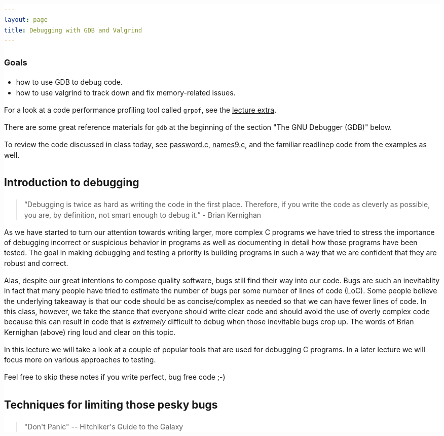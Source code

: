 ```yaml
---
layout: page
title: Debugging with GDB and Valgrind
---
```


### Goals

 * how to use GDB to debug code.
 * how to use valgrind to track down and fix memory-related issues.

For a look at a code performance profiling tool called `grpof`, see the [lecture extra](extra/).

There are some great reference materials for `gdb` at the beginning of the section "The GNU Debugger (GDB)" below.

To review the code discussed in class today, see [password.c]({{site.examples}}/password.c), [names9.c]({{site.examples}}/names9.c), and the familiar readlinep code from the examples as well.



## Introduction to debugging

> “Debugging is twice as hard as writing the code in the first place.
> Therefore, if you write the code as cleverly as possible, you are, by definition, not smart enough to debug it.” - Brian Kernighan

As we have started to turn our attention towards writing larger, more complex C programs we have tried to stress the importance of debugging incorrect or suspicious behavior in programs as well as documenting in detail how those programs have been tested.
The goal in making debugging and testing a priority is building programs in such a way that we are confident that they are robust and correct.

Alas, despite our great intentions to compose quality software, bugs still find their way into our code.
Bugs are such an inevitablity in fact that many people have tried to estimate the number of bugs per some number of lines of code (LoC).
Some people believe the underlying takeaway is that our code should be as concise/complex as needed so that we can have fewer lines of code.
In this class, however, we take the stance that everyone should write clear code and should avoid the use of overly complex code because this can result in code that is *extremely* difficult to debug when those inevitable bugs crop up.
The words of Brian Kernighan (above) ring loud and clear on this topic.


In this lecture we will take a look at a couple of popular tools that are used for debugging C programs.
In a later lecture we will focus more on various approaches to testing.

Feel free to skip these notes if you write perfect, bug free code ;-)

## Techniques for limiting those pesky bugs

> "Don't Panic" -- Hitchiker's Guide to the Galaxy
